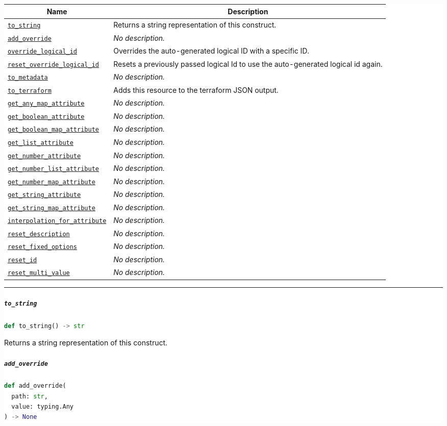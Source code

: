 | **Name** | **Description** |
| --- | --- |
| <code><a href="#@cdktf/provider-pagerduty.customField.CustomField.toString">to_string</a></code> | Returns a string representation of this construct. |
| <code><a href="#@cdktf/provider-pagerduty.customField.CustomField.addOverride">add_override</a></code> | *No description.* |
| <code><a href="#@cdktf/provider-pagerduty.customField.CustomField.overrideLogicalId">override_logical_id</a></code> | Overrides the auto-generated logical ID with a specific ID. |
| <code><a href="#@cdktf/provider-pagerduty.customField.CustomField.resetOverrideLogicalId">reset_override_logical_id</a></code> | Resets a previously passed logical Id to use the auto-generated logical id again. |
| <code><a href="#@cdktf/provider-pagerduty.customField.CustomField.toMetadata">to_metadata</a></code> | *No description.* |
| <code><a href="#@cdktf/provider-pagerduty.customField.CustomField.toTerraform">to_terraform</a></code> | Adds this resource to the terraform JSON output. |
| <code><a href="#@cdktf/provider-pagerduty.customField.CustomField.getAnyMapAttribute">get_any_map_attribute</a></code> | *No description.* |
| <code><a href="#@cdktf/provider-pagerduty.customField.CustomField.getBooleanAttribute">get_boolean_attribute</a></code> | *No description.* |
| <code><a href="#@cdktf/provider-pagerduty.customField.CustomField.getBooleanMapAttribute">get_boolean_map_attribute</a></code> | *No description.* |
| <code><a href="#@cdktf/provider-pagerduty.customField.CustomField.getListAttribute">get_list_attribute</a></code> | *No description.* |
| <code><a href="#@cdktf/provider-pagerduty.customField.CustomField.getNumberAttribute">get_number_attribute</a></code> | *No description.* |
| <code><a href="#@cdktf/provider-pagerduty.customField.CustomField.getNumberListAttribute">get_number_list_attribute</a></code> | *No description.* |
| <code><a href="#@cdktf/provider-pagerduty.customField.CustomField.getNumberMapAttribute">get_number_map_attribute</a></code> | *No description.* |
| <code><a href="#@cdktf/provider-pagerduty.customField.CustomField.getStringAttribute">get_string_attribute</a></code> | *No description.* |
| <code><a href="#@cdktf/provider-pagerduty.customField.CustomField.getStringMapAttribute">get_string_map_attribute</a></code> | *No description.* |
| <code><a href="#@cdktf/provider-pagerduty.customField.CustomField.interpolationForAttribute">interpolation_for_attribute</a></code> | *No description.* |
| <code><a href="#@cdktf/provider-pagerduty.customField.CustomField.resetDescription">reset_description</a></code> | *No description.* |
| <code><a href="#@cdktf/provider-pagerduty.customField.CustomField.resetFixedOptions">reset_fixed_options</a></code> | *No description.* |
| <code><a href="#@cdktf/provider-pagerduty.customField.CustomField.resetId">reset_id</a></code> | *No description.* |
| <code><a href="#@cdktf/provider-pagerduty.customField.CustomField.resetMultiValue">reset_multi_value</a></code> | *No description.* |

---

##### `to_string` <a name="to_string" id="@cdktf/provider-pagerduty.customField.CustomField.toString"></a>

```python
def to_string() -> str
```

Returns a string representation of this construct.

##### `add_override` <a name="add_override" id="@cdktf/provider-pagerduty.customField.CustomField.addOverride"></a>

```python
def add_override(
  path: str,
  value: typing.Any
) -> None
```
